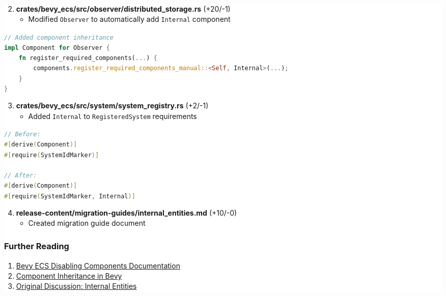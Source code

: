 2. **crates/bevy_ecs/src/observer/distributed_storage.rs** (+20/-1)
   - Modified `Observer` to automatically add `Internal` component

```rust
// Added component inheritance
impl Component for Observer {
    fn register_required_components(...) {
        components.register_required_components_manual::<Self, Internal>(...);
    }
}
```

3. **crates/bevy_ecs/src/system/system_registry.rs** (+2/-1)
   - Added `Internal` to `RegisteredSystem` requirements

```rust
// Before:
#[derive(Component)]
#[require(SystemIdMarker)]

// After:
#[derive(Component)]
#[require(SystemIdMarker, Internal)]
```

4. **release-content/migration-guides/internal_entities.md** (+10/-0)
   - Created migration guide document

### Further Reading
1. [Bevy ECS Disabling Components Documentation](https://docs.rs/bevy/latest/bevy/ecs/entity_disabling/index.html)
2. [Component Inheritance in Bevy](https://github.com/bevyengine/bevy/blob/main/crates/bevy_ecs/src/component.rs)
3. [Original Discussion: Internal Entities](https://github.com/bevyengine/bevy/pull/19711)